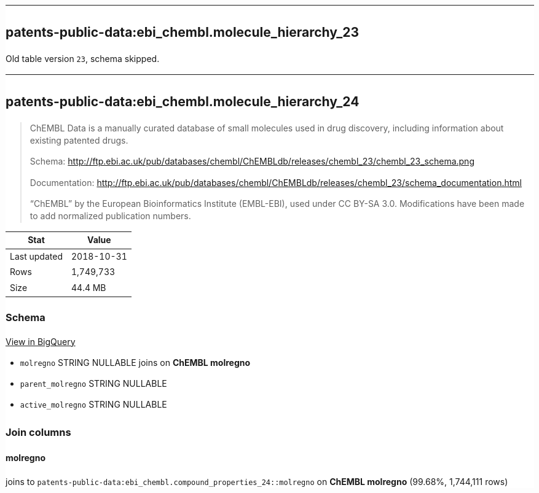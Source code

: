 

*****
## patents-public-data:ebi_chembl.molecule_hierarchy_23


Old table version `23`, schema skipped.





*****
## patents-public-data:ebi_chembl.molecule_hierarchy_24



> ChEMBL Data is a manually curated database of small molecules used in drug discovery, including information about existing patented drugs.
> 
> Schema: http://ftp.ebi.ac.uk/pub/databases/chembl/ChEMBLdb/releases/chembl_23/chembl_23_schema.png
> 
> Documentation: http://ftp.ebi.ac.uk/pub/databases/chembl/ChEMBLdb/releases/chembl_23/schema_documentation.html
> 
> “ChEMBL” by the European Bioinformatics Institute (EMBL-EBI), used under CC BY-SA 3.0. Modifications have been made to add normalized publication numbers.





| Stat | Value |
|----------|----------|
| Last updated | 2018-10-31 |
| Rows | 1,749,733 |
| Size | 44.4 MB |

### Schema
[View in BigQuery](https://bigquery.cloud.google.com/table/patents-public-data:ebi_chembl.molecule_hierarchy_24)

* `molregno` STRING NULLABLE  joins on **ChEMBL molregno**

* `parent_molregno` STRING NULLABLE 

* `active_molregno` STRING NULLABLE 



### Join columns


#### molregno

joins to `patents-public-data:ebi_chembl.compound_properties_24::molregno` on **ChEMBL molregno** (99.68%, 1,744,111 rows)
